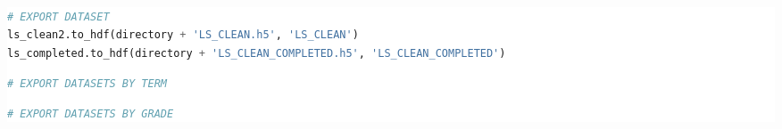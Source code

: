 


```python
# EXPORT DATASET
ls_clean2.to_hdf(directory + 'LS_CLEAN.h5', 'LS_CLEAN')
ls_completed.to_hdf(directory + 'LS_CLEAN_COMPLETED.h5', 'LS_CLEAN_COMPLETED')
```




```python
# EXPORT DATASETS BY TERM
```




```python
# EXPORT DATASETS BY GRADE
```

